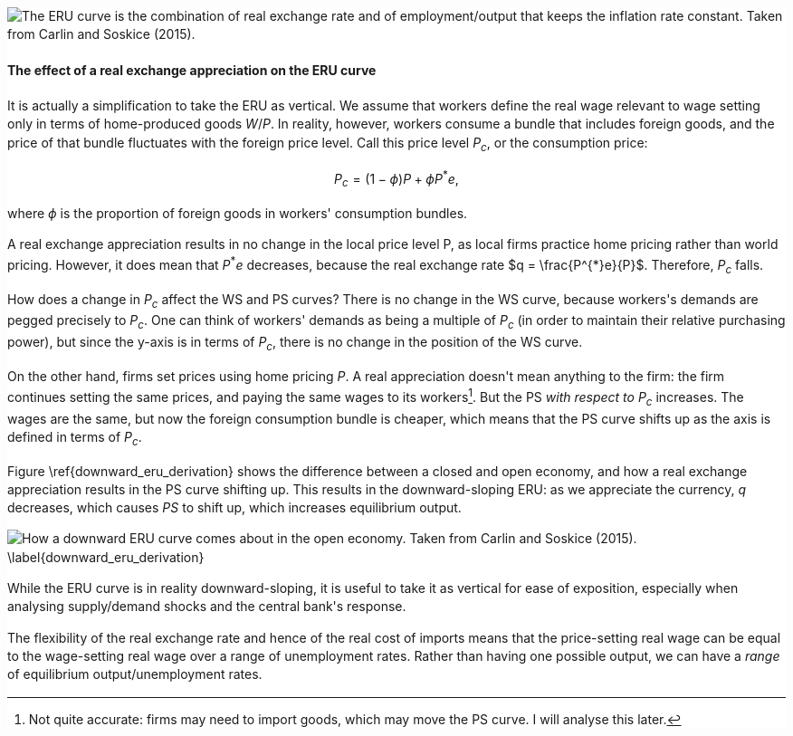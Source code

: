 ![The ERU curve is the combination of real exchange rate and of
employment/output that keeps the inflation rate constant. Taken from Carlin and
Soskice (2015).](eru_curve.png)

#### The effect of a real exchange appreciation on the ERU curve

It is actually a simplification to take the ERU as vertical. We assume that
workers define the real wage relevant to wage setting only in terms of
home-produced goods $W/P$. In reality, however, workers consume a bundle that
includes foreign goods, and the price of that bundle fluctuates with the
foreign price level. Call this price level $P_c$, or the consumption price:

$$P_c = (1-\phi)P + \phi P^{*}e,$$

where $\phi$ is the proportion of foreign goods in workers' consumption bundles.

A real exchange appreciation results in no change in the local price level P,
as local firms practice home pricing rather than world pricing. However, it
does mean that $P^{*}e$ decreases, because the real exchange rate $q = \frac{P^{*}e}{P}$. 
Therefore, $P_c$ falls.

How does a change in $P_c$ affect the WS and PS curves? There is no change in
the WS curve, because workers's demands are pegged precisely to $P_c$. One can
think of workers' demands as being a multiple of $P_c$ (in order to maintain
their relative purchasing power), but since the y-axis is in terms of $P_c$,
there is no change in the position of the WS curve.

On the other hand, firms set prices using home pricing $P$. A real appreciation
doesn't mean anything to the firm: the firm continues setting the same prices,
and paying the same wages to its workers[^2]. But the PS *with respect to
$P_c$* increases. The wages are the same, but now the foreign consumption
bundle is cheaper, which means that the PS curve shifts up as the axis is
defined in terms of $P_c$.

[^2]: Not quite accurate: firms may need to import goods, which may move the PS
	curve. I will analyse this later.

Figure \ref{downward_eru_derivation} shows the difference between a closed and
open economy, and how a real exchange appreciation results in the PS curve
shifting up. This results in the downward-sloping ERU: as we appreciate the
currency, $q$ decreases, which causes $PS$ to shift up, which increases
equilibrium output.

![How a downward ERU curve comes about in the open economy. Taken from Carlin
and Soskice (2015).
\label{downward_eru_derivation}](downward_eru_derivation.png)

While the ERU curve is in reality downward-sloping, it is useful to take it as
vertical for ease of exposition, especially when analysing supply/demand shocks
and the central bank's response.

The flexibility of the real exchange rate and hence of the real cost of imports
means that the price-setting real wage can be equal to the wage-setting real
wage over a range of unemployment rates. Rather than having one possible
output, we can have a *range* of equilibrium output/unemployment rates.


[^1]: What we have done previously is to use BMR's microfoundations to explain